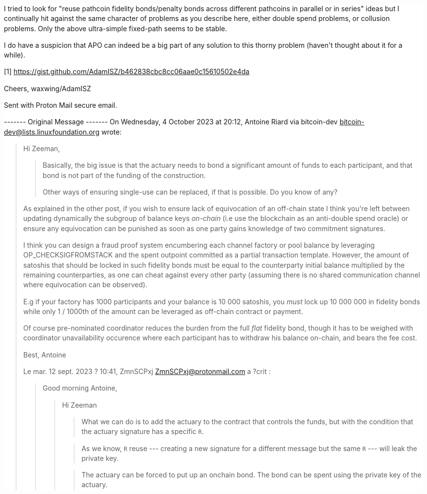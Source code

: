I tried to look for "reuse pathcoin fidelity bonds/penalty bonds across different pathcoins in parallel or in series" ideas but I continually hit against the same character of problems as you describe here, either double spend problems, or collusion problems. Only the above ultra-simple fixed-path seems to be stable.

I do have a suspicion that APO can indeed be a big part of any solution to this thorny problem (haven't thought about it for a while).

[1] https://gist.github.com/AdamISZ/b462838cbc8cc06aae0c15610502e4da

Cheers,
waxwing/AdamISZ



Sent with Proton Mail secure email.

------- Original Message -------
On Wednesday, 4 October 2023 at 20:12, Antoine Riard via bitcoin-dev <bitcoin-dev@lists.linuxfoundation.org> wrote:


> Hi Zeeman,
> > Basically, the big issue is that the actuary needs to bond a significant amount of funds to each participant, and that bond is not part of the funding of the construction.
> >
> > Other ways of ensuring single-use can be replaced, if that is possible.
> > Do you know of any?
> 
> As explained in the other post, if you wish to ensure lack of equivocation of an off-chain state I think you're left between updating dynamically the subgroup of balance keys *on-chain* (i.e use the blockchain as an anti-double spend oracle) or ensure any equivocation can be punished as soon as one party gains knowledge of two commitment signatures.
> 
> I think you can design a fraud proof system encumbering each channel factory or pool balance by leveraging OP_CHECKSIGFROMSTACK and the spent outpoint committed as a partial transaction template. However, the amount of satoshis that should be locked in such fidelity bonds must be equal to the counterparty initial balance multiplied by the remaining counterparties, as one can cheat against every other party (assuming there is no shared communication channel where equivocation can be observed).
> 
> E.g if your factory has 1000 participants and your balance is 10 000 satoshis, you *must* lock up 10 000 000 in fidelity bonds while only 1 / 1000th of the amount can be leveraged as off-chain contract or payment.
> 
> Of course pre-nominated coordinator reduces the burden from the full *flat* fidelity bond, though it has to be weighed with coordinator unavailability occurence where each participant has to withdraw his balance on-chain, and bears the fee cost.
> 
> Best,
> Antoine
> 
> Le mar. 12 sept. 2023 ? 10:41, ZmnSCPxj <ZmnSCPxj@protonmail.com> a ?crit :
> 
> > Good morning Antoine,
> > 
> > 
> > > Hi Zeeman
> > >
> > > > What we can do is to add the actuary to the contract that
> > > > controls the funds, but with the condition that the
> > > > actuary signature has a specific `R`.
> > >
> > > > As we know, `R` reuse --- creating a new signature for a
> > > > different message but the same `R` --- will leak the
> > > > private key.
> > >
> > > > The actuary can be forced to put up an onchain bond.
> > > > The bond can be spent using the private key of the actuary.